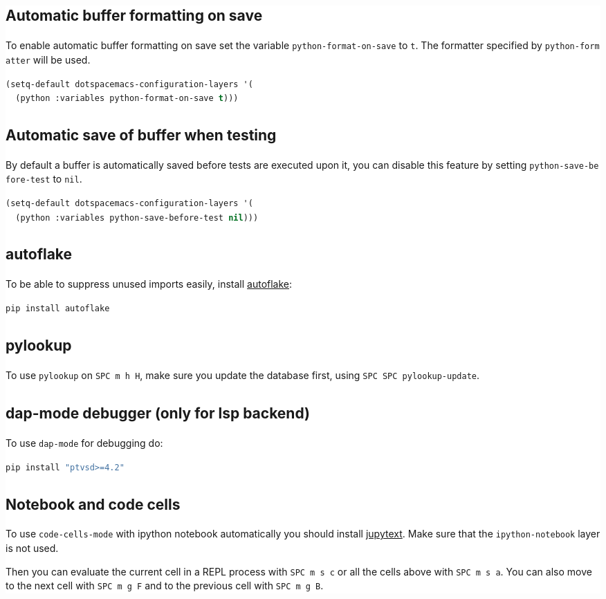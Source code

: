 Automatic buffer formatting on save
-----------------------------------

To enable automatic buffer formatting on save set the variable
`python-format-on-save` to `t`. The formatter specified by
`python-formatter` will be used.

``` commonlisp
(setq-default dotspacemacs-configuration-layers '(
  (python :variables python-format-on-save t)))
```

Automatic save of buffer when testing
-------------------------------------

By default a buffer is automatically saved before tests are executed
upon it, you can disable this feature by setting
`python-save-before-test` to `nil`.

``` commonlisp
(setq-default dotspacemacs-configuration-layers '(
  (python :variables python-save-before-test nil)))
```

autoflake
---------

To be able to suppress unused imports easily, install
[autoflake](https://github.com/myint/autoflake):

``` bash
pip install autoflake
```

pylookup
--------

To use `pylookup` on `SPC m h H`, make sure you update the database
first, using `SPC SPC pylookup-update`.

dap-mode debugger (only for lsp backend)
----------------------------------------

To use `dap-mode` for debugging do:

``` bash
pip install "ptvsd>=4.2"
```

Notebook and code cells
-----------------------

To use `code-cells-mode` with ipython notebook automatically you should
install [jupytext](https://github.com/mwouts/jupytext). Make sure that
the `ipython-notebook` layer is not used.

Then you can evaluate the current cell in a REPL process with
`SPC m s c` or all the cells above with `SPC m s a`. You can also move
to the next cell with `SPC m g F` and to the previous cell with
`SPC m g B`.
